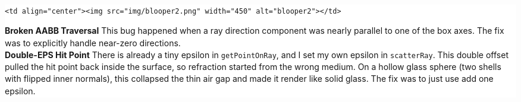     <td align="center"><img src="img/blooper2.png" width="450" alt="blooper2"></td>
  </tr>
</table>

**Broken AABB Traversal** This bug happened when a ray direction component was nearly parallel to one of the box axes. The fix was to explicitly handle near-zero directions.  
**Double-EPS Hit Point** There is already a tiny epsilon in `getPointOnRay`, and I set my own epsilon in `scatterRay`. This double offset pulled the hit point back inside the surface, so refraction started from the wrong medium. On a hollow glass sphere (two shells with flipped inner normals), this collapsed the thin air gap and made it render like solid glass. The fix was to just use add one epsilon.

